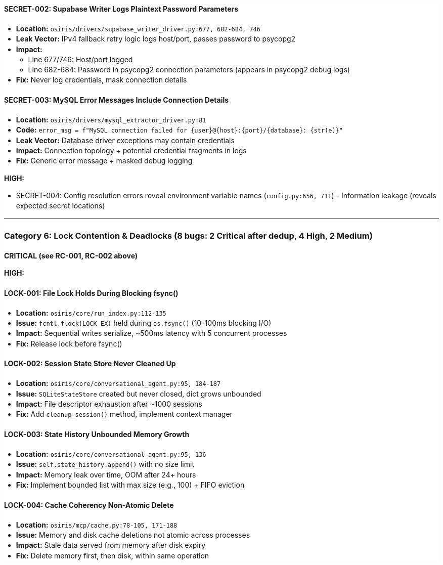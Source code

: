 #### SECRET-002: Supabase Writer Logs Plaintext Password Parameters
- **Location:** `osiris/drivers/supabase_writer_driver.py:677, 682-684, 746`
- **Leak Vector:** IPv4 fallback retry logic logs host/port, passes password to psycopg2
- **Impact:**
  - Line 677/746: Host/port logged
  - Line 682-684: Password in psycopg2 connection parameters (appears in psycopg2 debug logs)
- **Fix:** Never log credentials, mask connection details

#### SECRET-003: MySQL Error Messages Include Connection Details
- **Location:** `osiris/drivers/mysql_extractor_driver.py:81`
- **Code:** `error_msg = f"MySQL connection failed for {user}@{host}:{port}/{database}: {str(e)}"`
- **Leak Vector:** Database driver exceptions may contain credentials
- **Impact:** Connection topology + potential credential fragments in logs
- **Fix:** Generic error message + masked debug logging

**HIGH:**

- SECRET-004: Config resolution errors reveal environment variable names (`config.py:656, 711`) - Information leakage (reveals expected secret locations)

---

### Category 6: Lock Contention & Deadlocks (8 bugs: 2 Critical after dedup, 4 High, 2 Medium)

**CRITICAL (see RC-001, RC-002 above)**

**HIGH:**

#### LOCK-001: File Lock Holds During Blocking fsync()
- **Location:** `osiris/core/run_index.py:112-135`
- **Issue:** `fcntl.flock(LOCK_EX)` held during `os.fsync()` (10-100ms blocking I/O)
- **Impact:** Sequential writes serialize, ~500ms latency with 5 concurrent processes
- **Fix:** Release lock before fsync()

#### LOCK-002: Session State Store Never Cleaned Up
- **Location:** `osiris/core/conversational_agent.py:95, 184-187`
- **Issue:** `SQLiteStateStore` created but never closed, dict grows unbounded
- **Impact:** File descriptor exhaustion after ~1000 sessions
- **Fix:** Add `cleanup_session()` method, implement context manager

#### LOCK-003: State History Unbounded Memory Growth
- **Location:** `osiris/core/conversational_agent.py:95, 136`
- **Issue:** `self.state_history.append()` with no size limit
- **Impact:** Memory leak over time, OOM after 24+ hours
- **Fix:** Implement bounded list with max size (e.g., 100) + FIFO eviction

#### LOCK-004: Cache Coherency Non-Atomic Delete
- **Location:** `osiris/mcp/cache.py:78-105, 171-188`
- **Issue:** Memory and disk cache deletions not atomic across processes
- **Impact:** Stale data served from memory after disk expiry
- **Fix:** Delete memory first, then disk, within same operation
